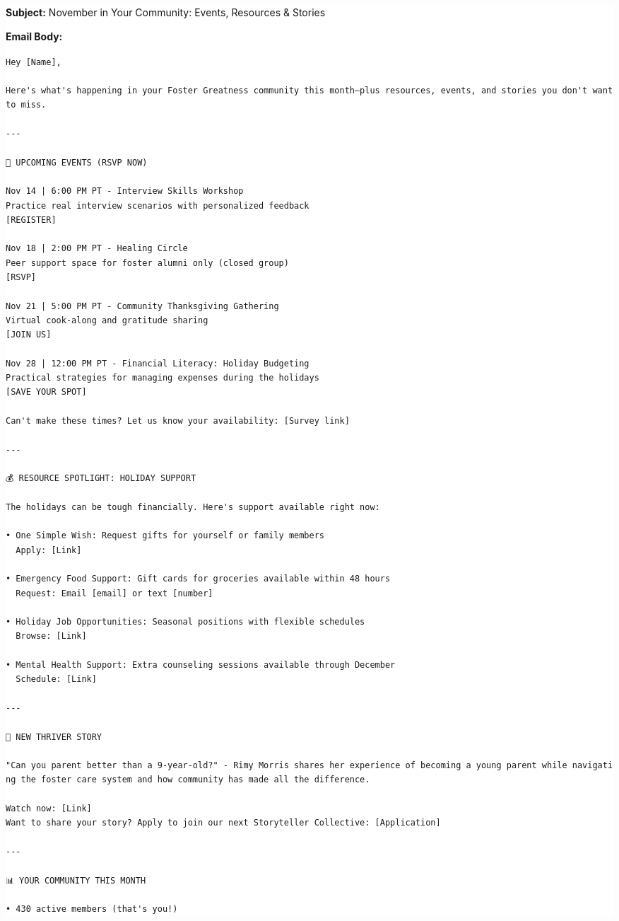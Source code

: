 **Subject:** November in Your Community: Events, Resources & Stories

**Email Body:**

```
Hey [Name],

Here's what's happening in your Foster Greatness community this month—plus resources, events, and stories you don't want to miss.

---

📅 UPCOMING EVENTS (RSVP NOW)

Nov 14 | 6:00 PM PT - Interview Skills Workshop
Practice real interview scenarios with personalized feedback
[REGISTER]

Nov 18 | 2:00 PM PT - Healing Circle
Peer support space for foster alumni only (closed group)
[RSVP]

Nov 21 | 5:00 PM PT - Community Thanksgiving Gathering
Virtual cook-along and gratitude sharing
[JOIN US]

Nov 28 | 12:00 PM PT - Financial Literacy: Holiday Budgeting
Practical strategies for managing expenses during the holidays
[SAVE YOUR SPOT]

Can't make these times? Let us know your availability: [Survey link]

---

💰 RESOURCE SPOTLIGHT: HOLIDAY SUPPORT

The holidays can be tough financially. Here's support available right now:

• One Simple Wish: Request gifts for yourself or family members
  Apply: [Link]

• Emergency Food Support: Gift cards for groceries available within 48 hours
  Request: Email [email] or text [number]

• Holiday Job Opportunities: Seasonal positions with flexible schedules
  Browse: [Link]

• Mental Health Support: Extra counseling sessions available through December
  Schedule: [Link]

---

🎥 NEW THRIVER STORY

"Can you parent better than a 9-year-old?" - Rimy Morris shares her experience of becoming a young parent while navigating the foster care system and how community has made all the difference.

Watch now: [Link]
Want to share your story? Apply to join our next Storyteller Collective: [Application]

---

📊 YOUR COMMUNITY THIS MONTH

• 430 active members (that's you!)
```